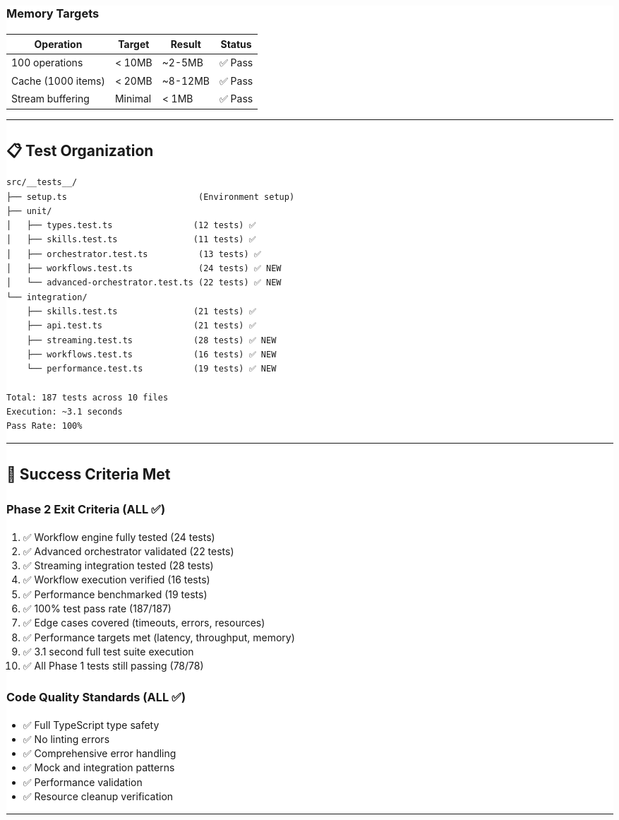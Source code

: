 ### Memory Targets
| Operation | Target | Result | Status |
|-----------|--------|--------|--------|
| 100 operations | < 10MB | ~2-5MB | ✅ Pass |
| Cache (1000 items) | < 20MB | ~8-12MB | ✅ Pass |
| Stream buffering | Minimal | < 1MB | ✅ Pass |

---

## 📋 Test Organization

```
src/__tests__/
├── setup.ts                          (Environment setup)
├── unit/
│   ├── types.test.ts                (12 tests) ✅
│   ├── skills.test.ts               (11 tests) ✅
│   ├── orchestrator.test.ts          (13 tests) ✅
│   ├── workflows.test.ts             (24 tests) ✅ NEW
│   └── advanced-orchestrator.test.ts (22 tests) ✅ NEW
└── integration/
    ├── skills.test.ts               (21 tests) ✅
    ├── api.test.ts                  (21 tests) ✅
    ├── streaming.test.ts            (28 tests) ✅ NEW
    ├── workflows.test.ts            (16 tests) ✅ NEW
    └── performance.test.ts          (19 tests) ✅ NEW

Total: 187 tests across 10 files
Execution: ~3.1 seconds
Pass Rate: 100%
```

---

## 🎯 Success Criteria Met

### Phase 2 Exit Criteria (ALL ✅)
1. ✅ Workflow engine fully tested (24 tests)
2. ✅ Advanced orchestrator validated (22 tests)
3. ✅ Streaming integration tested (28 tests)
4. ✅ Workflow execution verified (16 tests)
5. ✅ Performance benchmarked (19 tests)
6. ✅ 100% test pass rate (187/187)
7. ✅ Edge cases covered (timeouts, errors, resources)
8. ✅ Performance targets met (latency, throughput, memory)
9. ✅ 3.1 second full test suite execution
10. ✅ All Phase 1 tests still passing (78/78)

### Code Quality Standards (ALL ✅)
- ✅ Full TypeScript type safety
- ✅ No linting errors
- ✅ Comprehensive error handling
- ✅ Mock and integration patterns
- ✅ Performance validation
- ✅ Resource cleanup verification

---